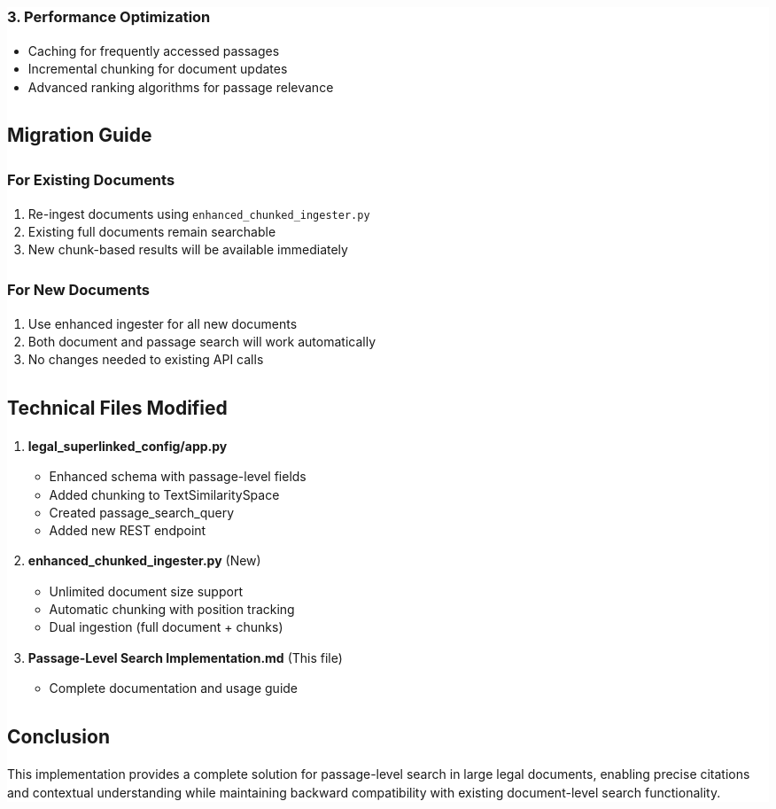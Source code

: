 ### 3. Performance Optimization
- Caching for frequently accessed passages
- Incremental chunking for document updates
- Advanced ranking algorithms for passage relevance

## Migration Guide

### For Existing Documents
1. Re-ingest documents using `enhanced_chunked_ingester.py`
2. Existing full documents remain searchable
3. New chunk-based results will be available immediately

### For New Documents
1. Use enhanced ingester for all new documents
2. Both document and passage search will work automatically
3. No changes needed to existing API calls

## Technical Files Modified

1. **legal_superlinked_config/app.py**
   - Enhanced schema with passage-level fields
   - Added chunking to TextSimilaritySpace
   - Created passage_search_query
   - Added new REST endpoint

2. **enhanced_chunked_ingester.py** (New)
   - Unlimited document size support
   - Automatic chunking with position tracking
   - Dual ingestion (full document + chunks)

3. **Passage-Level Search Implementation.md** (This file)
   - Complete documentation and usage guide

## Conclusion

This implementation provides a complete solution for passage-level search in large legal documents, enabling precise citations and contextual understanding while maintaining backward compatibility with existing document-level search functionality.